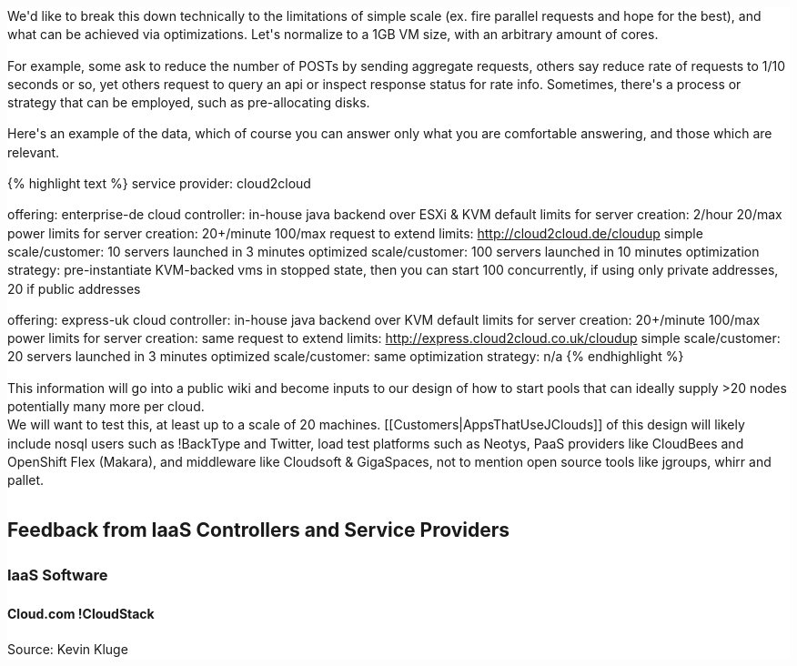We'd like to break this down technically to the limitations of simple scale (ex. fire parallel requests and hope for the best), 
and what can be achieved via optimizations.  Let's normalize to a 1GB VM size, with an arbitrary amount of cores.

For example, some ask to reduce the number of POSTs by sending aggregate requests, 
others say reduce rate of requests to 1/10 seconds or so, yet others request to query 
an api or inspect response status for rate info.  Sometimes, there's a process or strategy that can be employed, such as pre-allocating disks.

Here's an example of the data, which of course you can answer only what you are comfortable answering, and those which are relevant.

{% highlight text %}
service provider: cloud2cloud

offering: enterprise-de
cloud controller: in-house java backend over ESXi & KVM
default limits for server creation: 2/hour 20/max
power limits for server creation: 20+/minute 100/max
request to extend limits: http://cloud2cloud.de/cloudup
simple scale/customer: 10 servers launched in 3 minutes
optimized scale/customer: 100 servers launched in 10 minutes
optimization strategy: pre-instantiate KVM-backed vms in stopped
state, then you can start 100 concurrently, if using only private
addresses, 20 if public addresses

offering: express-uk
cloud controller: in-house java backend over KVM
default limits for server creation: 20+/minute 100/max
power limits for server creation: same
request to extend limits: http://express.cloud2cloud.co.uk/cloudup
simple scale/customer: 20 servers launched in 3 minutes
optimized scale/customer: same
optimization strategy: n/a
{% endhighlight %}

This information will go into a public wiki and become inputs to our design of how to start pools that 
can ideally supply >20 nodes potentially many more per cloud.  
We will want to test this, at least up to a scale of 20 machines.  [[Customers|AppsThatUseJClouds]] of this design will
likely include nosql users such as !BackType and Twitter, load test platforms such as Neotys, PaaS providers like 
CloudBees and OpenShift Flex (Makara), and middleware like Cloudsoft & GigaSpaces, not to mention 
open source tools like jgroups, whirr and pallet.

## Feedback from IaaS Controllers and  Service Providers
### IaaS Software 
#### Cloud.com !CloudStack
Source: Kevin Kluge
